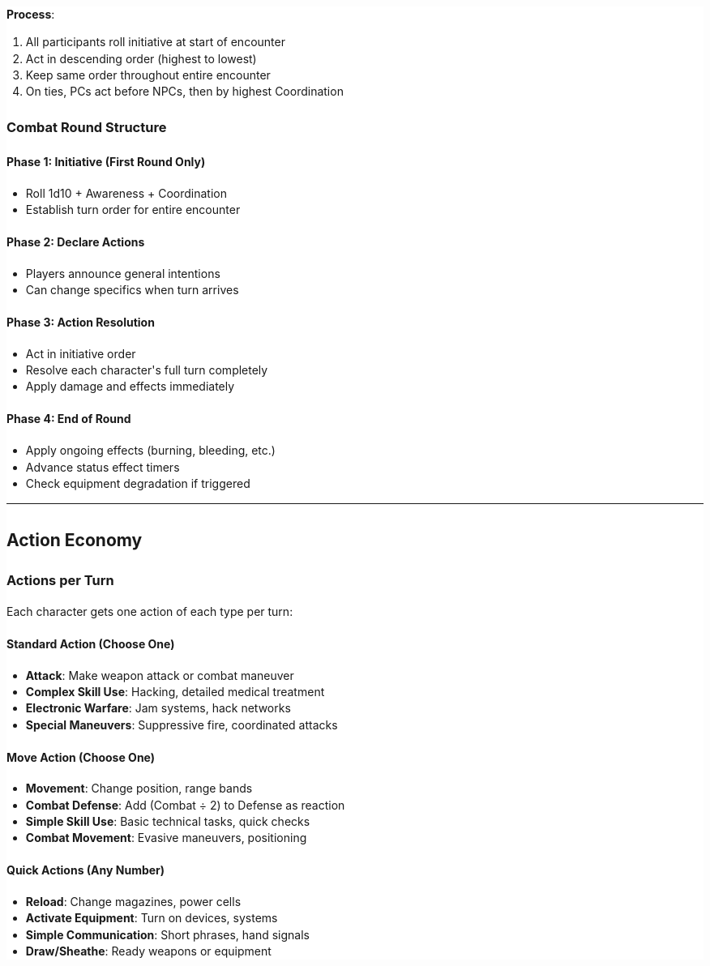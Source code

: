 **Process**:
1. All participants roll initiative at start of encounter
2. Act in descending order (highest to lowest)
3. Keep same order throughout entire encounter
4. On ties, PCs act before NPCs, then by highest Coordination

### Combat Round Structure

#### Phase 1: Initiative (First Round Only)
- Roll 1d10 + Awareness + Coordination
- Establish turn order for entire encounter

#### Phase 2: Declare Actions
- Players announce general intentions
- Can change specifics when turn arrives

#### Phase 3: Action Resolution
- Act in initiative order
- Resolve each character's full turn completely
- Apply damage and effects immediately

#### Phase 4: End of Round
- Apply ongoing effects (burning, bleeding, etc.)
- Advance status effect timers
- Check equipment degradation if triggered

---

## Action Economy

### Actions per Turn

Each character gets one action of each type per turn:

#### Standard Action (Choose One)
- **Attack**: Make weapon attack or combat maneuver
- **Complex Skill Use**: Hacking, detailed medical treatment
- **Electronic Warfare**: Jam systems, hack networks
- **Special Maneuvers**: Suppressive fire, coordinated attacks

#### Move Action (Choose One)
- **Movement**: Change position, range bands
- **Combat Defense**: Add (Combat ÷ 2) to Defense as reaction
- **Simple Skill Use**: Basic technical tasks, quick checks
- **Combat Movement**: Evasive maneuvers, positioning

#### Quick Actions (Any Number)
- **Reload**: Change magazines, power cells
- **Activate Equipment**: Turn on devices, systems
- **Simple Communication**: Short phrases, hand signals
- **Draw/Sheathe**: Ready weapons or equipment
